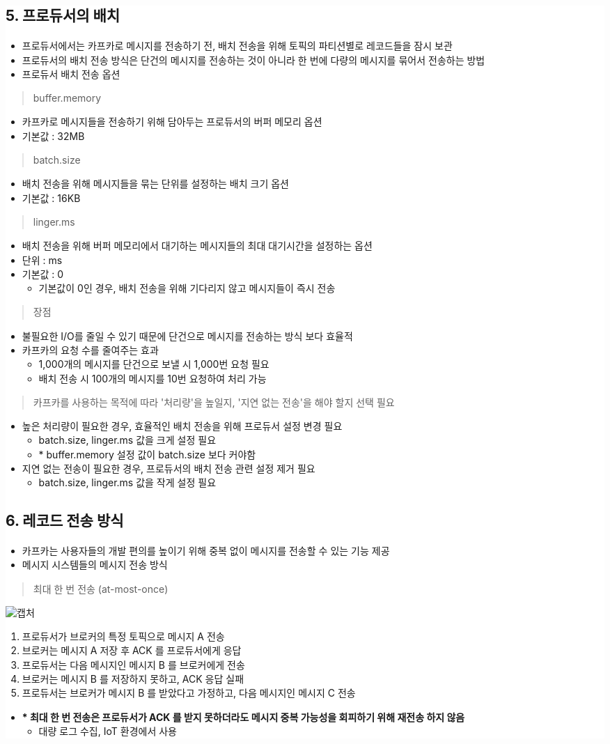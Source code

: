## 5. 프로듀서의 배치

- 프로듀서에서는 카프카로 메시지를 전송하기 전, 배치 전송을 위해 토픽의 파티션별로 레코드들을 잠시 보관
- 프로듀서의 배치 전송 방식은 단건의 메시지를 전송하는 것이 아니라 한 번에 다량의 메시지를 묶어서 전송하는 방법
- 프로듀서 배치 전송 옵션

> buffer.memory

- 카프카로 메시지들을 전송하기 위해 담아두는 프로듀서의 버퍼 메모리 옵션
- 기본값 : 32MB

> batch.size

- 배치 전송을 위해 메시지들을 묶는 단위를 설정하는 배치 크기 옵션
- 기본값 : 16KB

> linger.ms

- 배치 전송을 위해 버퍼 메모리에서 대기하는 메시지들의 최대 대기시간을 설정하는 옵션
- 단위 : ms
- 기본값 : 0
  - 기본값이 0인 경우, 배치 전송을 위해 기다리지 않고 메시지들이 즉시 전송

> 장점

- 불필요한 I/O를 줄일 수 있기 때문에 단건으로 메시지를 전송하는 방식 보다 효율적
- 카프카의 요청 수를 줄여주는 효과
  - 1,000개의 메시지를 단건으로 보낼 시 1,000번 요청 필요
  - 배치 전송 시 100개의 메시지를 10번 요청하여 처리 가능

> 카프카를 사용하는 목적에 따라 '처리량'을 높일지, '지연 없는 전송'을 해야 할지 선택 필요

- 높은 처리량이 필요한 경우, 효율적인 배치 전송을 위해 프로듀서 설정 변경 필요
  - batch.size, linger.ms 값을 크게 설정 필요
  - \* buffer.memory 설정 값이 batch.size 보다 커야함
- 지연 없는 전송이 필요한 경우, 프로듀서의 배치 전송 관련 설정 제거 필요
  - batch.size, linger.ms 값을 작게 설정 필요

## 6. 레코드 전송 방식

- 카프카는 사용자들의 개발 편의를 높이기 위해 중복 없이 메시지를 전송할 수 있는 기능 제공
- 메시지 시스템들의 메시지 전송 방식

> 최대 한 번 전송 (at-most-once)

![캡처](https://postfiles.pstatic.net/MjAyMjEwMTBfNjgg/MDAxNjY1NDA5MzI5MzI4.VSF38txaqqfj1KlKbDJ6vwxI-frVR-DTqodsRQiuOwog.J4cN6GJT-PY0TiQj39BwsDZj9TrvQLsFFdYtFdGPUYcg.JPEG.wnsghi1/IMG_1278.jpg?type=w773)

1. 프로듀서가 브로커의 특정 토픽으로 메시지 A 전송
2. 브로커는 메시지 A 저장 후 ACK 를 프로듀서에게 응답
3. 프로듀서는 다음 메시지인 메시지 B 를 브로커에게 전송
4. 브로커는 메시지 B 를 저장하지 못하고, ACK 응답 실패
5. 프로듀서는 브로커가 메시지 B 를 받았다고 가정하고, 다음 메시지인 메시지 C 전송

- **\* 최대 한 번 전송은 프로듀서가 ACK 를 받지 못하더라도 메시지 중복 가능성을 회피하기 위해 재전송 하지 않음**
  - 대량 로그 수집, IoT 환경에서 사용
